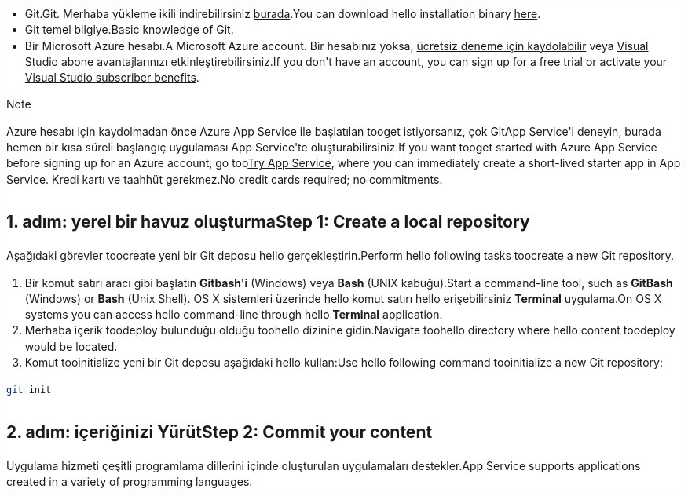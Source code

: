 * <span data-ttu-id="282a0-109">Git.</span><span class="sxs-lookup"><span data-stu-id="282a0-109">Git.</span></span> <span data-ttu-id="282a0-110">Merhaba yükleme ikili indirebilirsiniz [burada](http://www.git-scm.com/downloads).</span><span class="sxs-lookup"><span data-stu-id="282a0-110">You can download hello installation binary [here](http://www.git-scm.com/downloads).</span></span>  
* <span data-ttu-id="282a0-111">Git temel bilgiye.</span><span class="sxs-lookup"><span data-stu-id="282a0-111">Basic knowledge of Git.</span></span>
* <span data-ttu-id="282a0-112">Bir Microsoft Azure hesabı.</span><span class="sxs-lookup"><span data-stu-id="282a0-112">A Microsoft Azure account.</span></span> <span data-ttu-id="282a0-113">Bir hesabınız yoksa, [ücretsiz deneme için kaydolabilir](https://azure.microsoft.com/pricing/free-trial) veya [Visual Studio abone avantajlarınızı etkinleştirebilirsiniz.](https://azure.microsoft.com/pricing/member-offers/msdn-benefits-details)</span><span class="sxs-lookup"><span data-stu-id="282a0-113">If you don't have an account, you can [sign up for a free trial](https://azure.microsoft.com/pricing/free-trial) or [activate your Visual Studio subscriber benefits](https://azure.microsoft.com/pricing/member-offers/msdn-benefits-details).</span></span>

> [!NOTE]
> <span data-ttu-id="282a0-114">Azure hesabı için kaydolmadan önce Azure App Service ile başlatılan tooget istiyorsanız, çok Git[App Service'i deneyin](https://azure.microsoft.com/try/app-service/), burada hemen bir kısa süreli başlangıç uygulaması App Service'te oluşturabilirsiniz.</span><span class="sxs-lookup"><span data-stu-id="282a0-114">If you want tooget started with Azure App Service before signing up for an Azure account, go too[Try App Service](https://azure.microsoft.com/try/app-service/), where you can immediately create a short-lived starter app in App Service.</span></span> <span data-ttu-id="282a0-115">Kredi kartı ve taahhüt gerekmez.</span><span class="sxs-lookup"><span data-stu-id="282a0-115">No credit cards required; no commitments.</span></span>  
> 
> 

## <span data-ttu-id="282a0-116"><a name="Step1"></a>1. adım: yerel bir havuz oluşturma</span><span class="sxs-lookup"><span data-stu-id="282a0-116"><a name="Step1"></a>Step 1: Create a local repository</span></span>
<span data-ttu-id="282a0-117">Aşağıdaki görevler toocreate yeni bir Git deposu hello gerçekleştirin.</span><span class="sxs-lookup"><span data-stu-id="282a0-117">Perform hello following tasks toocreate a new Git repository.</span></span>

1. <span data-ttu-id="282a0-118">Bir komut satırı aracı gibi başlatın **Gitbash'i** (Windows) veya **Bash** (UNIX kabuğu).</span><span class="sxs-lookup"><span data-stu-id="282a0-118">Start a command-line tool, such as **GitBash** (Windows) or **Bash** (Unix Shell).</span></span> <span data-ttu-id="282a0-119">OS X sistemleri üzerinde hello komut satırı hello erişebilirsiniz **Terminal** uygulama.</span><span class="sxs-lookup"><span data-stu-id="282a0-119">On OS X systems you can access hello command-line through hello **Terminal** application.</span></span>
2. <span data-ttu-id="282a0-120">Merhaba içerik toodeploy bulunduğu olduğu toohello dizinine gidin.</span><span class="sxs-lookup"><span data-stu-id="282a0-120">Navigate toohello directory where hello content toodeploy would be located.</span></span>
3. <span data-ttu-id="282a0-121">Komut tooinitialize yeni bir Git deposu aşağıdaki hello kullan:</span><span class="sxs-lookup"><span data-stu-id="282a0-121">Use hello following command tooinitialize a new Git repository:</span></span>

```bash  
git init
```

## <span data-ttu-id="282a0-122"><a name="Step2"></a>2. adım: içeriğinizi Yürüt</span><span class="sxs-lookup"><span data-stu-id="282a0-122"><a name="Step2"></a>Step 2: Commit your content</span></span>
<span data-ttu-id="282a0-123">Uygulama hizmeti çeşitli programlama dillerini içinde oluşturulan uygulamaları destekler.</span><span class="sxs-lookup"><span data-stu-id="282a0-123">App Service supports applications created in a variety of programming languages.</span></span> 


[Azure App Service]: https://azure.microsoft.com/documentation/articles/app-service-changes-existing-services/
[Azure Developer Center]: http://www.windowsazure.com/en-us/develop/overview/
[Azure Portal]: https://portal.azure.com
[Git website]: http://git-scm.com
[Installing Git]: http://git-scm.com/book/en/Getting-Started-Installing-Git
[Azure komut satırı arabirimi]: https://azure.microsoft.com/en-us/documentation/articles/xplat-cli-azure-resource-manager/
[Using Git with CodePlex]: http://codeplex.codeplex.com/wikipage?title=Using%20Git%20with%20CodePlex&referringTitle=Source%20control%20clients&ProjectName=codeplex
[Quick Start - Mercurial]: http://mercurial.selenic.com/wiki/QuickStart